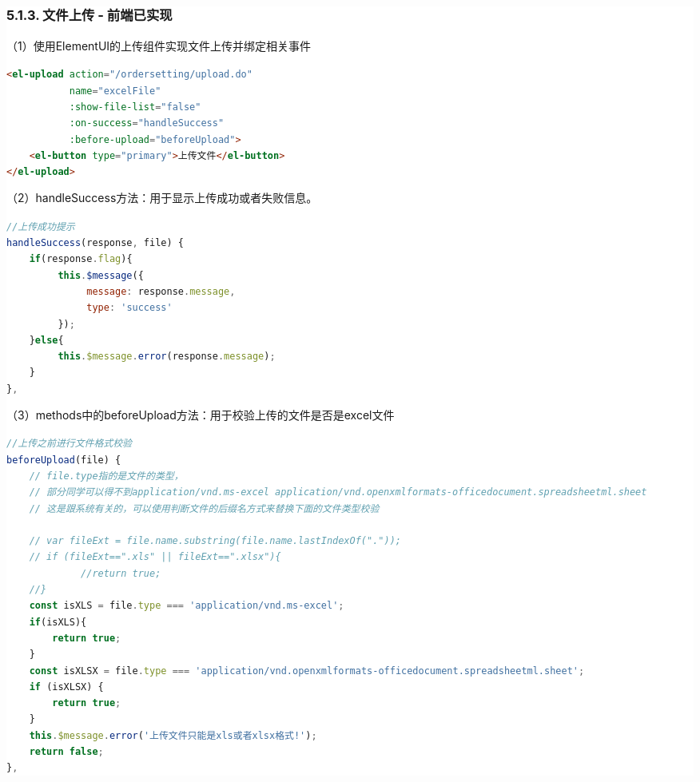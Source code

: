 

### 5.1.3. 文件上传 - 前端已实现

（1）使用ElementUI的上传组件实现文件上传并绑定相关事件

```html
<el-upload action="/ordersetting/upload.do"
           name="excelFile"
           :show-file-list="false"
           :on-success="handleSuccess"
           :before-upload="beforeUpload">
    <el-button type="primary">上传文件</el-button>
</el-upload>
```

（2）handleSuccess方法：用于显示上传成功或者失败信息。

```javascript
//上传成功提示
handleSuccess(response, file) {
    if(response.flag){
         this.$message({
              message: response.message,
              type: 'success'
         });
    }else{
         this.$message.error(response.message);
    }
},
```

 

（3）methods中的beforeUpload方法：用于校验上传的文件是否是excel文件

```javascript
//上传之前进行文件格式校验
beforeUpload(file) {
    // file.type指的是文件的类型，
    // 部分同学可以得不到application/vnd.ms-excel application/vnd.openxmlformats-officedocument.spreadsheetml.sheet
    // 这是跟系统有关的，可以使用判断文件的后缀名方式来替换下面的文件类型校验

    // var fileExt = file.name.substring(file.name.lastIndexOf("."));
    // if (fileExt==".xls" || fileExt==".xlsx"){
             //return true;
    //}
    const isXLS = file.type === 'application/vnd.ms-excel';
    if(isXLS){
        return true;
    }
    const isXLSX = file.type === 'application/vnd.openxmlformats-officedocument.spreadsheetml.sheet';
    if (isXLSX) {
        return true;
    }
    this.$message.error('上传文件只能是xls或者xlsx格式!');
    return false;
},
```
